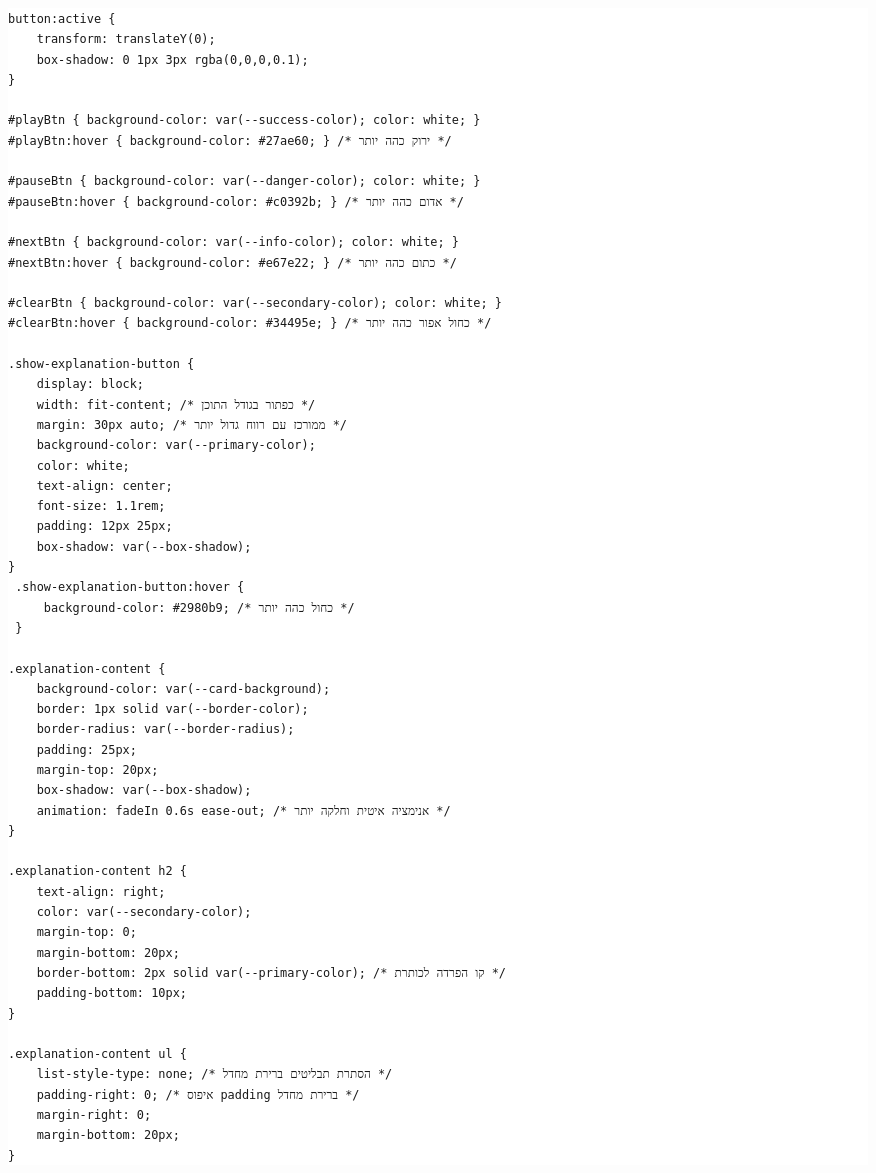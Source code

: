     button:active {
        transform: translateY(0);
        box-shadow: 0 1px 3px rgba(0,0,0,0.1);
    }

    #playBtn { background-color: var(--success-color); color: white; }
    #playBtn:hover { background-color: #27ae60; } /* ירוק כהה יותר */

    #pauseBtn { background-color: var(--danger-color); color: white; }
    #pauseBtn:hover { background-color: #c0392b; } /* אדום כהה יותר */

    #nextBtn { background-color: var(--info-color); color: white; }
    #nextBtn:hover { background-color: #e67e22; } /* כתום כהה יותר */

    #clearBtn { background-color: var(--secondary-color); color: white; }
    #clearBtn:hover { background-color: #34495e; } /* כחול אפור כהה יותר */

    .show-explanation-button {
        display: block;
        width: fit-content; /* כפתור בגודל התוכן */
        margin: 30px auto; /* ממורכז עם רווח גדול יותר */
        background-color: var(--primary-color);
        color: white;
        text-align: center;
        font-size: 1.1rem;
        padding: 12px 25px;
        box-shadow: var(--box-shadow);
    }
     .show-explanation-button:hover {
         background-color: #2980b9; /* כחול כהה יותר */
     }

    .explanation-content {
        background-color: var(--card-background);
        border: 1px solid var(--border-color);
        border-radius: var(--border-radius);
        padding: 25px;
        margin-top: 20px;
        box-shadow: var(--box-shadow);
        animation: fadeIn 0.6s ease-out; /* אנימציה איטית וחלקה יותר */
    }

    .explanation-content h2 {
        text-align: right;
        color: var(--secondary-color);
        margin-top: 0;
        margin-bottom: 20px;
        border-bottom: 2px solid var(--primary-color); /* קו הפרדה לכותרת */
        padding-bottom: 10px;
    }

    .explanation-content ul {
        list-style-type: none; /* הסתרת תבליטים ברירת מחדל */
        padding-right: 0; /* איפוס padding ברירת מחדל */
        margin-right: 0;
        margin-bottom: 20px;
    }
